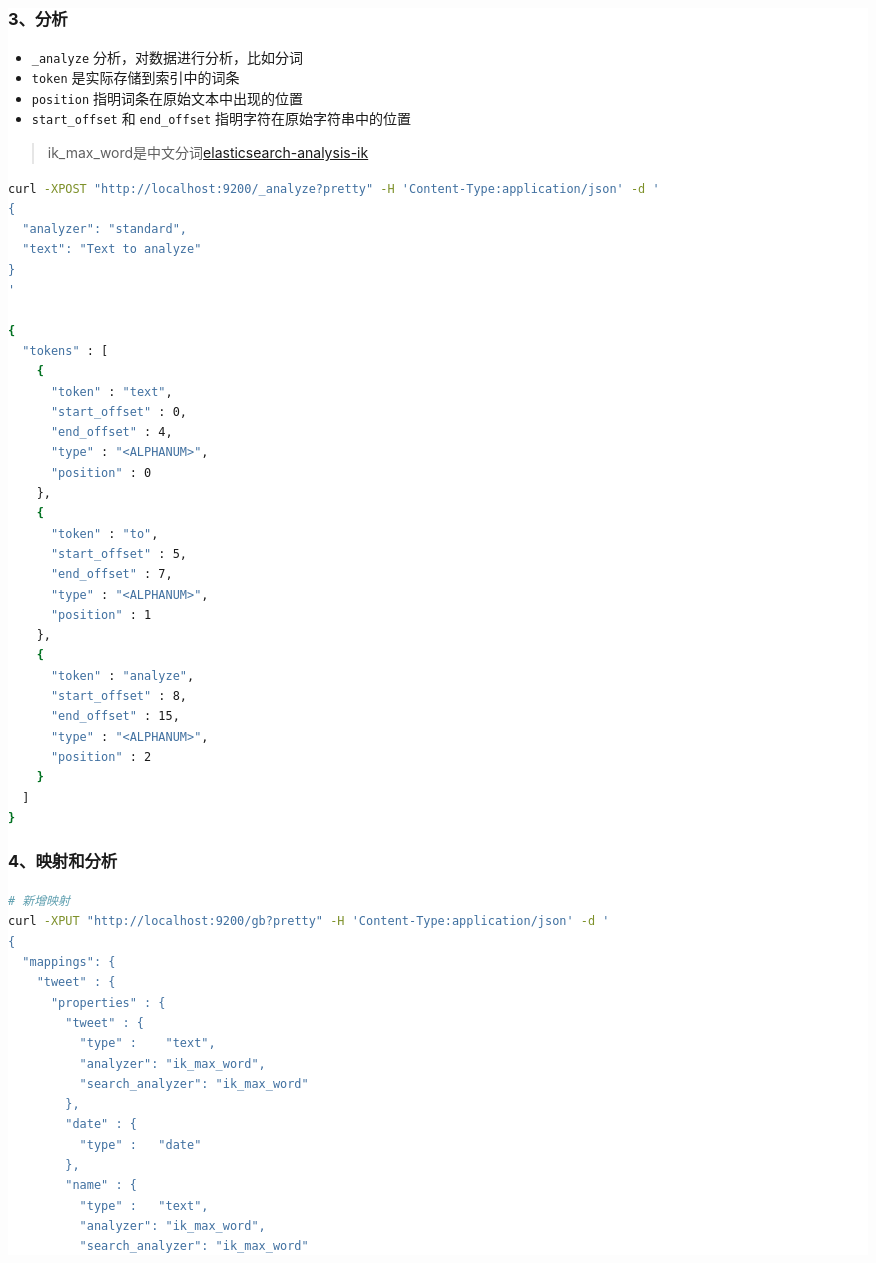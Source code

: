 ### 3、分析

- `_analyze` 分析，对数据进行分析，比如分词
- `token` 是实际存储到索引中的词条
- `position` 指明词条在原始文本中出现的位置
- `start_offset` 和 `end_offset` 指明字符在原始字符串中的位置

> ik_max_word是中文分词[elasticsearch-analysis-ik](https://github.com/medcl/elasticsearch-analysis-ik)

```bash
curl -XPOST "http://localhost:9200/_analyze?pretty" -H 'Content-Type:application/json' -d '
{
  "analyzer": "standard",
  "text": "Text to analyze"
}
'

{
  "tokens" : [
    {
      "token" : "text",
      "start_offset" : 0,
      "end_offset" : 4,
      "type" : "<ALPHANUM>",
      "position" : 0
    },
    {
      "token" : "to",
      "start_offset" : 5,
      "end_offset" : 7,
      "type" : "<ALPHANUM>",
      "position" : 1
    },
    {
      "token" : "analyze",
      "start_offset" : 8,
      "end_offset" : 15,
      "type" : "<ALPHANUM>",
      "position" : 2
    }
  ]
}
```

### 4、映射和分析

```bash
# 新增映射
curl -XPUT "http://localhost:9200/gb?pretty" -H 'Content-Type:application/json' -d '
{
  "mappings": {
    "tweet" : {
      "properties" : {
        "tweet" : {
          "type" :    "text",
          "analyzer": "ik_max_word",
          "search_analyzer": "ik_max_word"
        },
        "date" : {
          "type" :   "date"
        },
        "name" : {
          "type" :   "text",
          "analyzer": "ik_max_word",
          "search_analyzer": "ik_max_word"
```